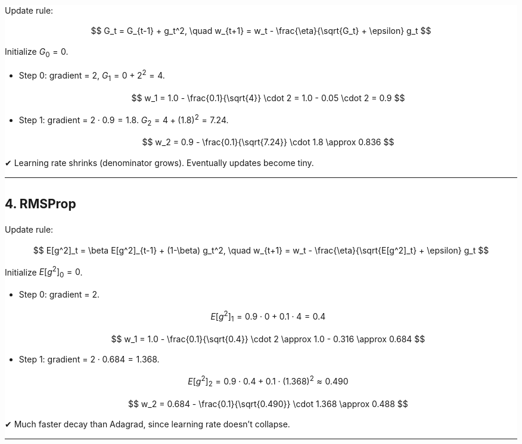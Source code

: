 Update rule:

$$
G_t = G_{t-1} + g_t^2, \quad w_{t+1} = w_t - \frac{\eta}{\sqrt{G_t} + \epsilon} g_t
$$

Initialize $G_0 = 0$.

* Step 0: gradient = 2, $G_1 = 0 + 2^2 = 4$.

  $$
  w_1 = 1.0 - \frac{0.1}{\sqrt{4}} \cdot 2 = 1.0 - 0.05 \cdot 2 = 0.9
  $$
* Step 1: gradient = $2 \cdot 0.9 = 1.8$.
  $G_2 = 4 + (1.8)^2 = 7.24$.

  $$
  w_2 = 0.9 - \frac{0.1}{\sqrt{7.24}} \cdot 1.8 \approx 0.836
  $$

✔ Learning rate shrinks (denominator grows). Eventually updates become tiny.

---

## 4. **RMSProp**

Update rule:

$$
E[g^2]_t = \beta E[g^2]_{t-1} + (1-\beta) g_t^2, \quad w_{t+1} = w_t - \frac{\eta}{\sqrt{E[g^2]_t} + \epsilon} g_t
$$

Initialize $E[g^2]_0 = 0$.

* Step 0: gradient = 2.

  $$
  E[g^2]_1 = 0.9 \cdot 0 + 0.1 \cdot 4 = 0.4
  $$

  $$
  w_1 = 1.0 - \frac{0.1}{\sqrt{0.4}} \cdot 2 \approx 1.0 - 0.316 \approx 0.684
  $$
* Step 1: gradient = $2 \cdot 0.684 = 1.368$.

  $$
  E[g^2]_2 = 0.9 \cdot 0.4 + 0.1 \cdot (1.368)^2 \approx 0.490
  $$

  $$
  w_2 = 0.684 - \frac{0.1}{\sqrt{0.490}} \cdot 1.368 \approx 0.488
  $$

✔ Much faster decay than Adagrad, since learning rate doesn’t collapse.

---
